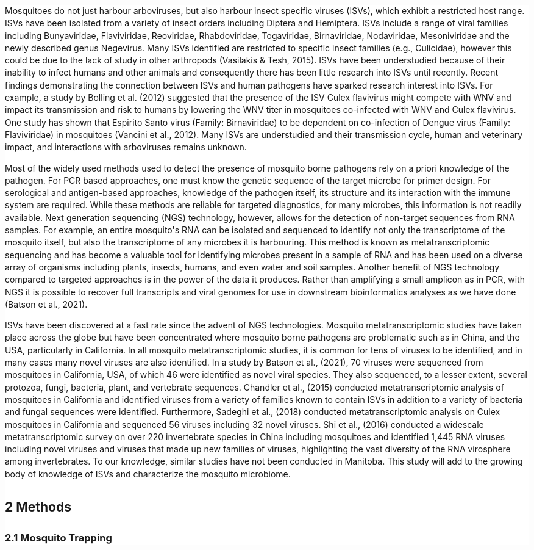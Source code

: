 Mosquitoes do not just harbour arboviruses, but also harbour insect specific viruses (ISVs), which exhibit a restricted host range. ISVs have been isolated from a variety of insect orders including Diptera and Hemiptera. ISVs include a range of viral families including Bunyaviridae, Flaviviridae, Reoviridae, Rhabdoviridae, Togaviridae, Birnaviridae, Nodaviridae, Mesoniviridae and the newly described genus Negevirus. Many ISVs identified are restricted to specific insect families (e.g., Culicidae), however this could be due to the lack of study in other arthropods (Vasilakis & Tesh, 2015). ISVs have been understudied because of their inability to infect humans and other animals and consequently there has been little research into ISVs until recently. Recent findings demonstrating the connection between ISVs and human pathogens have sparked research interest into ISVs. For example, a study by Bolling et al. (2012) suggested that the presence of the ISV Culex flavivirus might compete with WNV and impact its transmission and risk to humans by lowering the WNV titer in mosquitoes co-infected with WNV and Culex flavivirus. One study has shown that Espirito Santo virus (Family: Birnaviridae) to be dependent on co-infection of Dengue virus (Family: Flaviviridae) in mosquitoes (Vancini et al., 2012). Many ISVs are understudied and their transmission cycle, human and veterinary impact, and interactions with arboviruses remains unknown.

Most of the widely used methods used to detect the presence of mosquito borne pathogens rely on a priori knowledge of the pathogen. For PCR based approaches, one must know the genetic sequence of the target microbe for primer design. For serological and antigen-based approaches, knowledge of the pathogen itself, its structure and its interaction with the immune system are required. While these methods are reliable for targeted diagnostics, for many microbes, this information is not readily available. Next generation sequencing (NGS) technology, however, allows for the detection of non-target sequences from RNA samples. For example, an entire mosquito's RNA can be isolated and sequenced to identify not only the transcriptome of the mosquito itself, but also the transcriptome of any microbes it is harbouring. This method is known as metatranscriptomic sequencing and has become a valuable tool for identifying microbes present in a sample of RNA and has been used on a diverse array of organisms including plants, insects, humans, and even water and soil samples. Another benefit of NGS technology compared to targeted approaches is in the power of the data it produces. Rather than amplifying a small amplicon as in PCR, with NGS it is possible to recover full transcripts and viral genomes for use in downstream bioinformatics analyses as we have done (Batson et al., 2021).

ISVs have been discovered at a fast rate since the advent of NGS technologies. Mosquito metatranscriptomic studies have taken place across the globe but have been concentrated where mosquito borne pathogens are problematic such as in China, and the USA, particularly in California. In all mosquito metatranscriptomic studies, it is common for tens of viruses to be identified, and in many cases many novel viruses are also identified. In a study by Batson et al., (2021), 70 viruses were sequenced from mosquitoes in California, USA, of which 46 were identified as novel viral species. They also sequenced, to a lesser extent, several protozoa, fungi, bacteria, plant, and vertebrate sequences. Chandler et al., (2015) conducted metatranscriptomic analysis of mosquitoes in California and identified viruses from a variety of families known to contain ISVs in addition to a variety of bacteria and fungal sequences were identified. Furthermore, Sadeghi et al., (2018) conducted metatranscriptomic analysis on Culex mosquitoes in California and sequenced 56 viruses including 32 novel viruses. Shi et al., (2016) conducted a widescale metatranscriptomic survey on over 220 invertebrate species in China including mosquitoes and identified 1,445 RNA viruses including novel viruses and viruses that made up new families of viruses, highlighting the vast diversity of the RNA virosphere among invertebrates. To our knowledge, similar studies have not been conducted in Manitoba. This study will add to the growing body of knowledge of ISVs and characterize the mosquito microbiome.

## 2 Methods

### 2.1 Mosquito Trapping
